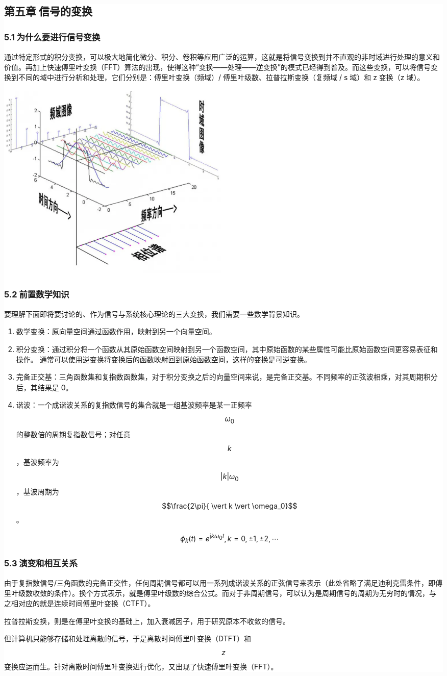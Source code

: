 ## 第五章 信号的变换

### 5.1 为什么要进行信号变换

通过特定形式的积分变换，可以极大地简化微分、积分、卷积等应用广泛的运算，这就是将信号变换到并不直观的非时域进行处理的意义和价值。再加上快速傅里叶变换（FFT）算法的出现，使得这种“变换——处理——逆变换”的模式已经得到普及。而这些变换，可以将信号变换到不同的域中进行分析和处理，它们分别是：傅里叶变换（频域）/ 傅里叶级数、拉普拉斯变换（复频域 / s 域）和 z 变换（z 域）。

![image-20250323221145886](../assets/post-pics/image-20250323221145886.png)

### 5.2 前置数学知识

要理解下面即将要讨论的、作为信号与系统核心理论的三大变换，我们需要一些数学背景知识。

1. 数学变换：原向量空间通过函数作用，映射到另一个向量空间。

2. 积分变换：通过积分将一个函数从其原始函数空间映射到另一个函数空间，其中原始函数的某些属性可能比原始函数空间更容易表征和操作。 通常可以使用逆变换将变换后的函数映射回到原始函数空间，这样的变换是可逆变换。

3. 完备正交基：三角函数集和复指数函数集，对于积分变换之后的向量空间来说，是完备正交基。不同频率的正弦波相乘，对其周期积分后，其结果是 0。

4. 谐波：一个成谐波关系的复指数信号的集合就是一组基波频率是某一正频率$$\omega _0$$的整数倍的周期复指数信号；对任意$$k$$，基波频率为$$ \vert k \vert \omega_0$$，基波周期为$$\frac{2\pi}{ \vert k \vert \omega_0}$$。

   $$
   \phi_k(t) = e^{\text{j}k\omega_0t}, k = 0, \pm1, \pm2, \cdots
   $$

### 5.3 演变和相互关系

由于复指数信号/三角函数的完备正交性，任何周期信号都可以用一系列成谐波关系的正弦信号来表示（此处省略了满足迪利克雷条件，即傅里叶级数收敛的条件）。换个方式表示，就是傅里叶级数的综合公式。而对于非周期信号，可以认为是周期信号的周期为无穷时的情况，与之相对应的就是连续时间傅里叶变换（CTFT）。

拉普拉斯变换，则是在傅里叶变换的基础上，加入衰减因子，用于研究原本不收敛的信号。

但计算机只能够存储和处理离散的信号，于是离散时间傅里叶变换（DTFT）和$$z$$变换应运而生。针对离散时间傅里叶变换进行优化，又出现了快速傅里叶变换（FFT）。
